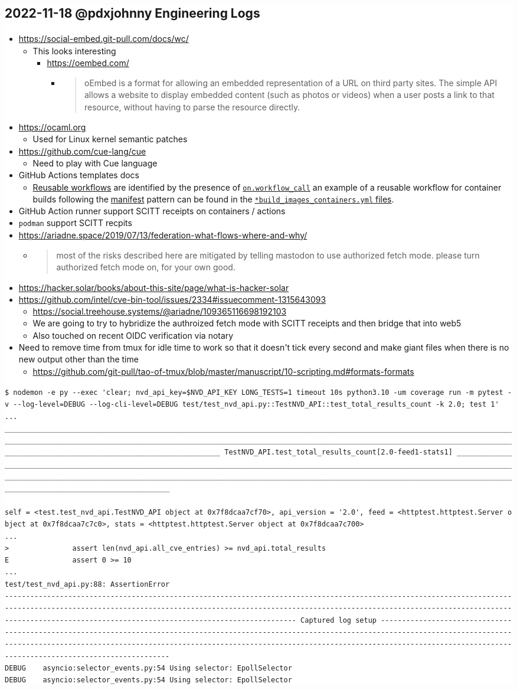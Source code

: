 ## 2022-11-18 @pdxjohnny Engineering Logs

- https://social-embed.git-pull.com/docs/wc/
  - This looks interesting
    - https://oembed.com/
      - > oEmbed is a format for allowing an embedded representation of a URL on third party sites. The simple API allows a website to display embedded content (such as photos or videos) when a user posts a link to that resource, without having to parse the resource directly.
- https://ocaml.org
  - Used for Linux kernel semantic patches
- https://github.com/cue-lang/cue
  - Need to play with Cue language
- GitHub Actions templates docs
  - [Reusable workflows]() are identified by the presence of [`on.workflow_call`](https://docs.github.com/en/actions/using-workflows/workflow-syntax-for-github-actions#onworkflow_call) an example of a reusable workflow for container builds following the [manifest](https://github.com/dffml/dffml/blob/main/docs/arch/0008-Manifest.md) pattern can be found ​in the [`*build_images_containers.yml` files](https://github.com/dffml/dffml/blob/main/.github/workflows/build_images_containers.yml).
- GitHub Action runner support SCITT receipts on containers / actions
- `podman` support SCITT recpits
- https://ariadne.space/2019/07/13/federation-what-flows-where-and-why/
  - > most of the risks described here are mitigated by telling mastodon to use authorized fetch mode.  please turn authorized fetch mode on, for your own good.
- https://hacker.solar/books/about-this-site/page/what-is-hacker-solar
- https://github.com/intel/cve-bin-tool/issues/2334#issuecomment-1315643093
  - https://social.treehouse.systems/@ariadne/109365116698192103
  - We are going to try to hybridize the authroized fetch mode with SCITT receipts and then bridge that into web5
  - Also touched on recent OIDC verification via notary
- Need to remove time from tmux for idle time to work so that it doesn't tick every second and make giant files when there is no new output other than the time
  - https://github.com/git-pull/tao-of-tmux/blob/master/manuscript/10-scripting.md#formats-formats

```console
$ nodemon -e py --exec 'clear; nvd_api_key=$NVD_API_KEY LONG_TESTS=1 timeout 10s python3.10 -um coverage run -m pytest -v --log-level=DEBUG --log-cli-level=DEBUG test/test_nvd_api.py::TestNVD_API::test_total_results_count -k 2.0; test 1'
...
___________________________________________________________________________________________________________________________________________________________________________________________________________________________________________________________________________________________________ TestNVD_API.test_total_results_count[2.0-feed1-stats1] ____________________________________________________________________________________________________________________________________________________________________________________________________________________________________________________________________________________________________

self = <test.test_nvd_api.TestNVD_API object at 0x7f8dcaa7cf70>, api_version = '2.0', feed = <httptest.httptest.Server object at 0x7f8dcaa7c7c0>, stats = <httptest.httptest.Server object at 0x7f8dcaa7c700>
...
>               assert len(nvd_api.all_cve_entries) >= nvd_api.total_results
E               assert 0 >= 10
...
test/test_nvd_api.py:88: AssertionError
--------------------------------------------------------------------------------------------------------------------------------------------------------------------------------------------------------------------------------------------------------------------------------------------------------------------- Captured log setup ----------------------------------------------------------------------------------------------------------------------------------------------------------------------------------------------------------------------------------------------------------------------------------------------------------------------
DEBUG    asyncio:selector_events.py:54 Using selector: EpollSelector
DEBUG    asyncio:selector_events.py:54 Using selector: EpollSelector
```